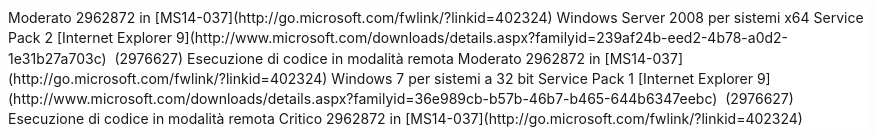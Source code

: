 </td>
<td style="border:1px solid black;">
Moderato

</td>
<td style="border:1px solid black;">
2962872 in [MS14-037](http://go.microsoft.com/fwlink/?linkid=402324)

</td>
</tr>
<tr>
<td style="border:1px solid black;">
Windows Server 2008 per sistemi x64 Service Pack 2

</td>
<td style="border:1px solid black;">
[Internet Explorer 9](http://www.microsoft.com/downloads/details.aspx?familyid=239af24b-eed2-4b78-a0d2-1e31b27a703c)   
(2976627)

</td>
<td style="border:1px solid black;">
Esecuzione di codice in modalità remota

</td>
<td style="border:1px solid black;">
Moderato

</td>
<td style="border:1px solid black;">
2962872 in [MS14-037](http://go.microsoft.com/fwlink/?linkid=402324)

</td>
</tr>
<tr>
<td style="border:1px solid black;">
Windows 7 per sistemi a 32 bit Service Pack 1

</td>
<td style="border:1px solid black;">
[Internet Explorer 9](http://www.microsoft.com/downloads/details.aspx?familyid=36e989cb-b57b-46b7-b465-644b6347eebc)   
(2976627)

</td>
<td style="border:1px solid black;">
Esecuzione di codice in modalità remota

</td>
<td style="border:1px solid black;">
Critico

</td>
<td style="border:1px solid black;">
2962872 in [MS14-037](http://go.microsoft.com/fwlink/?linkid=402324)
